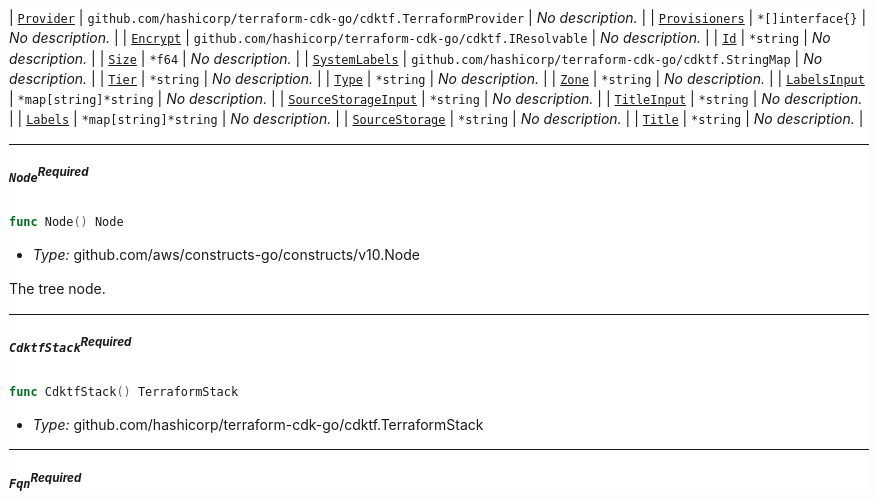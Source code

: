 | <code><a href="#@cdktf/provider-upcloud.storageTemplate.StorageTemplate.property.provider">Provider</a></code> | <code>github.com/hashicorp/terraform-cdk-go/cdktf.TerraformProvider</code> | *No description.* |
| <code><a href="#@cdktf/provider-upcloud.storageTemplate.StorageTemplate.property.provisioners">Provisioners</a></code> | <code>*[]interface{}</code> | *No description.* |
| <code><a href="#@cdktf/provider-upcloud.storageTemplate.StorageTemplate.property.encrypt">Encrypt</a></code> | <code>github.com/hashicorp/terraform-cdk-go/cdktf.IResolvable</code> | *No description.* |
| <code><a href="#@cdktf/provider-upcloud.storageTemplate.StorageTemplate.property.id">Id</a></code> | <code>*string</code> | *No description.* |
| <code><a href="#@cdktf/provider-upcloud.storageTemplate.StorageTemplate.property.size">Size</a></code> | <code>*f64</code> | *No description.* |
| <code><a href="#@cdktf/provider-upcloud.storageTemplate.StorageTemplate.property.systemLabels">SystemLabels</a></code> | <code>github.com/hashicorp/terraform-cdk-go/cdktf.StringMap</code> | *No description.* |
| <code><a href="#@cdktf/provider-upcloud.storageTemplate.StorageTemplate.property.tier">Tier</a></code> | <code>*string</code> | *No description.* |
| <code><a href="#@cdktf/provider-upcloud.storageTemplate.StorageTemplate.property.type">Type</a></code> | <code>*string</code> | *No description.* |
| <code><a href="#@cdktf/provider-upcloud.storageTemplate.StorageTemplate.property.zone">Zone</a></code> | <code>*string</code> | *No description.* |
| <code><a href="#@cdktf/provider-upcloud.storageTemplate.StorageTemplate.property.labelsInput">LabelsInput</a></code> | <code>*map[string]*string</code> | *No description.* |
| <code><a href="#@cdktf/provider-upcloud.storageTemplate.StorageTemplate.property.sourceStorageInput">SourceStorageInput</a></code> | <code>*string</code> | *No description.* |
| <code><a href="#@cdktf/provider-upcloud.storageTemplate.StorageTemplate.property.titleInput">TitleInput</a></code> | <code>*string</code> | *No description.* |
| <code><a href="#@cdktf/provider-upcloud.storageTemplate.StorageTemplate.property.labels">Labels</a></code> | <code>*map[string]*string</code> | *No description.* |
| <code><a href="#@cdktf/provider-upcloud.storageTemplate.StorageTemplate.property.sourceStorage">SourceStorage</a></code> | <code>*string</code> | *No description.* |
| <code><a href="#@cdktf/provider-upcloud.storageTemplate.StorageTemplate.property.title">Title</a></code> | <code>*string</code> | *No description.* |

---

##### `Node`<sup>Required</sup> <a name="Node" id="@cdktf/provider-upcloud.storageTemplate.StorageTemplate.property.node"></a>

```go
func Node() Node
```

- *Type:* github.com/aws/constructs-go/constructs/v10.Node

The tree node.

---

##### `CdktfStack`<sup>Required</sup> <a name="CdktfStack" id="@cdktf/provider-upcloud.storageTemplate.StorageTemplate.property.cdktfStack"></a>

```go
func CdktfStack() TerraformStack
```

- *Type:* github.com/hashicorp/terraform-cdk-go/cdktf.TerraformStack

---

##### `Fqn`<sup>Required</sup> <a name="Fqn" id="@cdktf/provider-upcloud.storageTemplate.StorageTemplate.property.fqn"></a>
